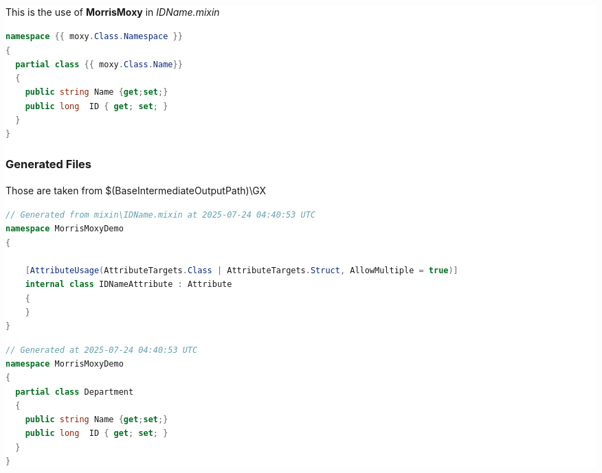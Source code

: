   This is the use of **MorrisMoxy** in *IDName.mixin*

```csharp showLineNumbers 
namespace {{ moxy.Class.Namespace }}
{
  partial class {{ moxy.Class.Name}}
  {
    public string Name {get;set;}
    public long  ID { get; set; }
  }
}
```
  </TabItem>

</Tabs>

### Generated Files

Those are taken from $(BaseIntermediateOutputPath)\GX

<Tabs>


<TabItem value="D:\gth\RSCG_Examples\v2\rscg_examples\MorrisMoxy\src\MorrisMoxyDemo\obj\GX\Morris.Moxy\Morris.Moxy.RoslynIncrementalGenerator\IDName.MixinAttribute.Moxy.g.cs" label="IDName.MixinAttribute.Moxy.g.cs" >


```csharp showLineNumbers 
// Generated from mixin\IDName.mixin at 2025-07-24 04:40:53 UTC
namespace MorrisMoxyDemo
{
    
    [AttributeUsage(AttributeTargets.Class | AttributeTargets.Struct, AllowMultiple = true)]
    internal class IDNameAttribute : Attribute
    {
    }
}


```

  </TabItem>


<TabItem value="D:\gth\RSCG_Examples\v2\rscg_examples\MorrisMoxy\src\MorrisMoxyDemo\obj\GX\Morris.Moxy\Morris.Moxy.RoslynIncrementalGenerator\MorrisMoxyDemo.Department.IDName.Instance1.MixinCode.Moxy.g.cs" label="MorrisMoxyDemo.Department.IDName.Instance1.MixinCode.Moxy.g.cs" >


```csharp showLineNumbers 
// Generated at 2025-07-24 04:40:53 UTC
namespace MorrisMoxyDemo
{
  partial class Department
  {
    public string Name {get;set;}
    public long  ID { get; set; }
  }
}

```
